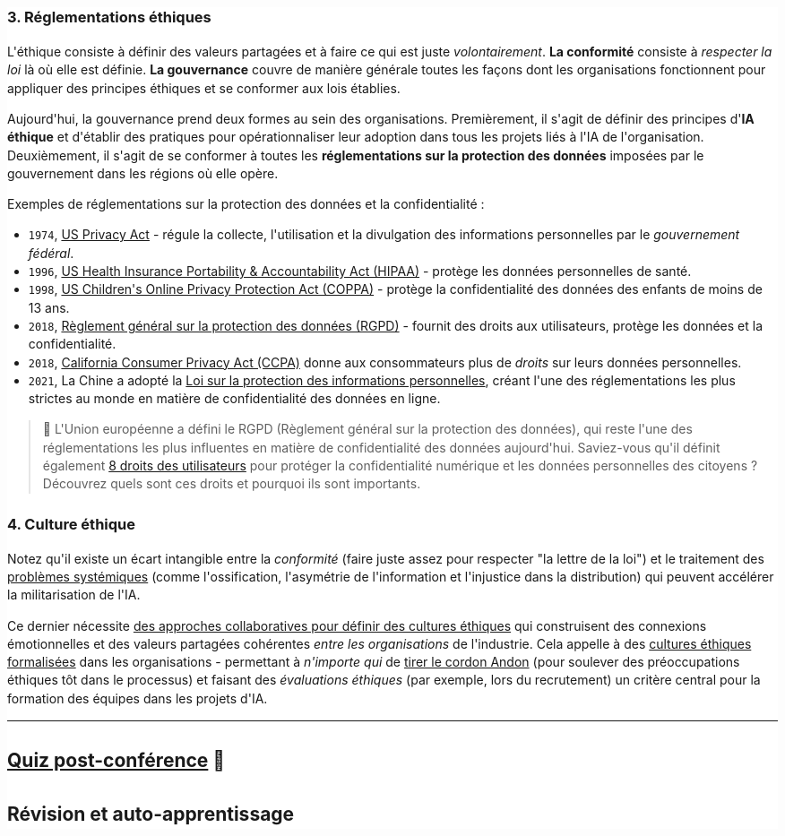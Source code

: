 ### 3. Réglementations éthiques

L'éthique consiste à définir des valeurs partagées et à faire ce qui est juste _volontairement_. **La conformité** consiste à _respecter la loi_ là où elle est définie. **La gouvernance** couvre de manière générale toutes les façons dont les organisations fonctionnent pour appliquer des principes éthiques et se conformer aux lois établies.

Aujourd'hui, la gouvernance prend deux formes au sein des organisations. Premièrement, il s'agit de définir des principes d'**IA éthique** et d'établir des pratiques pour opérationnaliser leur adoption dans tous les projets liés à l'IA de l'organisation. Deuxièmement, il s'agit de se conformer à toutes les **réglementations sur la protection des données** imposées par le gouvernement dans les régions où elle opère.

Exemples de réglementations sur la protection des données et la confidentialité :
* `1974`, [US Privacy Act](https://www.justice.gov/opcl/privacy-act-1974) - régule la collecte, l'utilisation et la divulgation des informations personnelles par le _gouvernement fédéral_.
* `1996`, [US Health Insurance Portability & Accountability Act (HIPAA)](https://www.cdc.gov/phlp/publications/topic/hipaa.html) - protège les données personnelles de santé.
* `1998`, [US Children's Online Privacy Protection Act (COPPA)](https://www.ftc.gov/enforcement/rules/rulemaking-regulatory-reform-proceedings/childrens-online-privacy-protection-rule) - protège la confidentialité des données des enfants de moins de 13 ans.
* `2018`, [Règlement général sur la protection des données (RGPD)](https://gdpr-info.eu/) - fournit des droits aux utilisateurs, protège les données et la confidentialité.
* `2018`, [California Consumer Privacy Act (CCPA)](https://www.oag.ca.gov/privacy/ccpa) donne aux consommateurs plus de _droits_ sur leurs données personnelles.
* `2021`, La Chine a adopté la [Loi sur la protection des informations personnelles](https://www.reuters.com/world/china/china-passes-new-personal-data-privacy-law-take-effect-nov-1-2021-08-20/), créant l'une des réglementations les plus strictes au monde en matière de confidentialité des données en ligne.

> 🚨 L'Union européenne a défini le RGPD (Règlement général sur la protection des données), qui reste l'une des réglementations les plus influentes en matière de confidentialité des données aujourd'hui. Saviez-vous qu'il définit également [8 droits des utilisateurs](https://www.freeprivacypolicy.com/blog/8-user-rights-gdpr) pour protéger la confidentialité numérique et les données personnelles des citoyens ? Découvrez quels sont ces droits et pourquoi ils sont importants.

### 4. Culture éthique

Notez qu'il existe un écart intangible entre la _conformité_ (faire juste assez pour respecter "la lettre de la loi") et le traitement des [problèmes systémiques](https://www.coursera.org/learn/data-science-ethics/home/week/4) (comme l'ossification, l'asymétrie de l'information et l'injustice dans la distribution) qui peuvent accélérer la militarisation de l'IA.

Ce dernier nécessite [des approches collaboratives pour définir des cultures éthiques](https://towardsdatascience.com/why-ai-ethics-requires-a-culture-driven-approach-26f451afa29f) qui construisent des connexions émotionnelles et des valeurs partagées cohérentes _entre les organisations_ de l'industrie. Cela appelle à des [cultures éthiques formalisées](https://www.codeforamerica.org/news/formalizing-an-ethical-data-culture/) dans les organisations - permettant à _n'importe qui_ de [tirer le cordon Andon](https://en.wikipedia.org/wiki/Andon_(manufacturing)) (pour soulever des préoccupations éthiques tôt dans le processus) et faisant des _évaluations éthiques_ (par exemple, lors du recrutement) un critère central pour la formation des équipes dans les projets d'IA.

---
## [Quiz post-conférence](https://ff-quizzes.netlify.app/en/ds/quiz/3) 🎯
## Révision et auto-apprentissage
